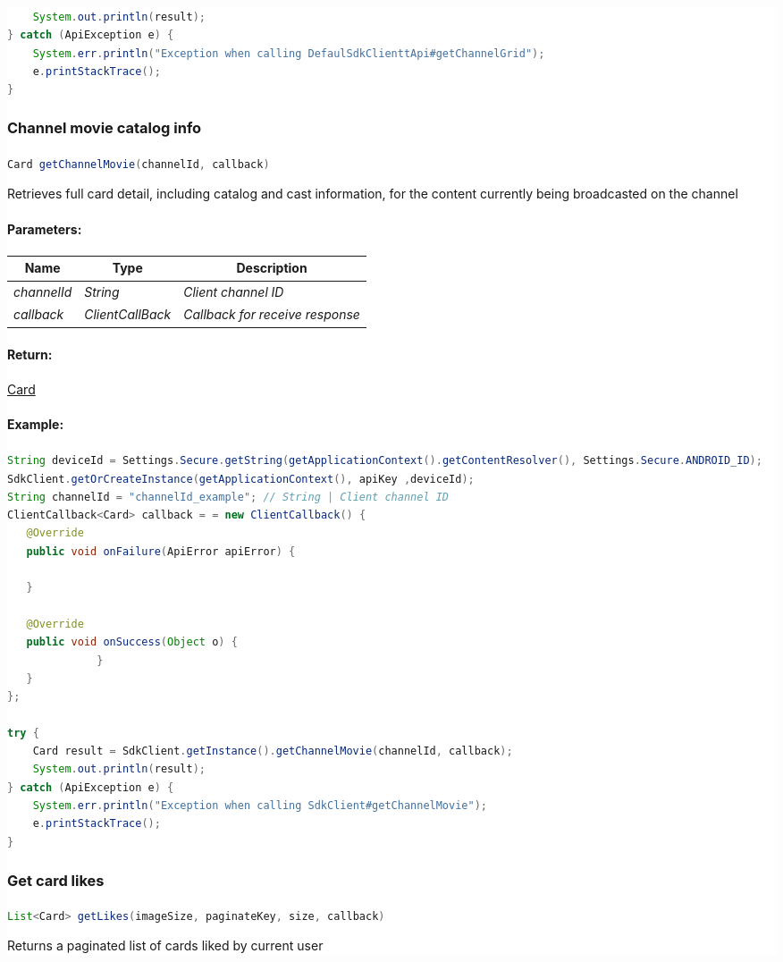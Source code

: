 ````java
    System.out.println(result);
} catch (ApiException e) {
    System.err.println("Exception when calling DefaulSdkClienttApi#getChannelGrid");
    e.printStackTrace();
}
````

### Channel movie catalog info
````java
Card getChannelMovie(channelId, callback)
````
Retrieves full card detail, including catalog and cast information, for the content currently being broadcasted on the channel

#### Parameters:

Name | Type | Description 
------------ | ------------- | ------------- 
*channelId* | *String* | *Client channel ID* 
*callback* | *ClientCallBack* | *Callback for receive response*

#### Return:
[Card](docs/Card.md)

#### Example:
````java
String deviceId = Settings.Secure.getString(getApplicationContext().getContentResolver(), Settings.Secure.ANDROID_ID);
SdkClient.getOrCreateInstance(getApplicationContext(), apiKey ,deviceId);
String channelId = "channelId_example"; // String | Client channel ID
ClientCallback<Card> callback = = new ClientCallback() {
   @Override
   public void onFailure(ApiError apiError) {

   }

   @Override
   public void onSuccess(Object o) {
              }
   }
};

try {
    Card result = SdkClient.getInstance().getChannelMovie(channelId, callback);
    System.out.println(result);
} catch (ApiException e) {
    System.err.println("Exception when calling SdkClient#getChannelMovie");
    e.printStackTrace();
}
````

### Get card likes
````java
List<Card> getLikes(imageSize, paginateKey, size, callback)
````
Returns a paginated list of cards liked by current user
